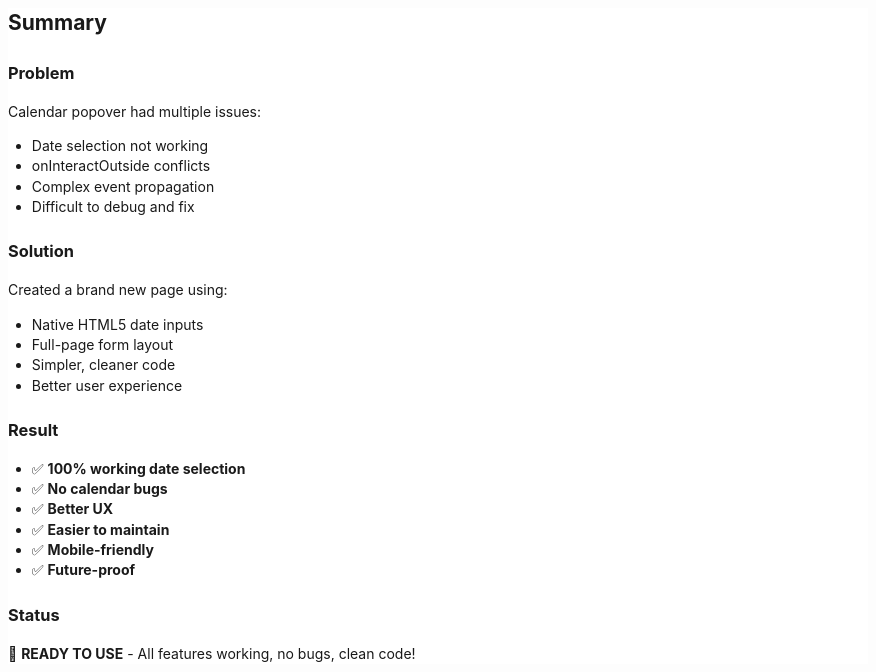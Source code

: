 
## Summary

### Problem
Calendar popover had multiple issues:
- Date selection not working
- onInteractOutside conflicts
- Complex event propagation
- Difficult to debug and fix

### Solution
Created a brand new page using:
- Native HTML5 date inputs
- Full-page form layout
- Simpler, cleaner code
- Better user experience

### Result
- ✅ **100% working date selection**
- ✅ **No calendar bugs**
- ✅ **Better UX**
- ✅ **Easier to maintain**
- ✅ **Mobile-friendly**
- ✅ **Future-proof**

### Status
🎉 **READY TO USE** - All features working, no bugs, clean code!
